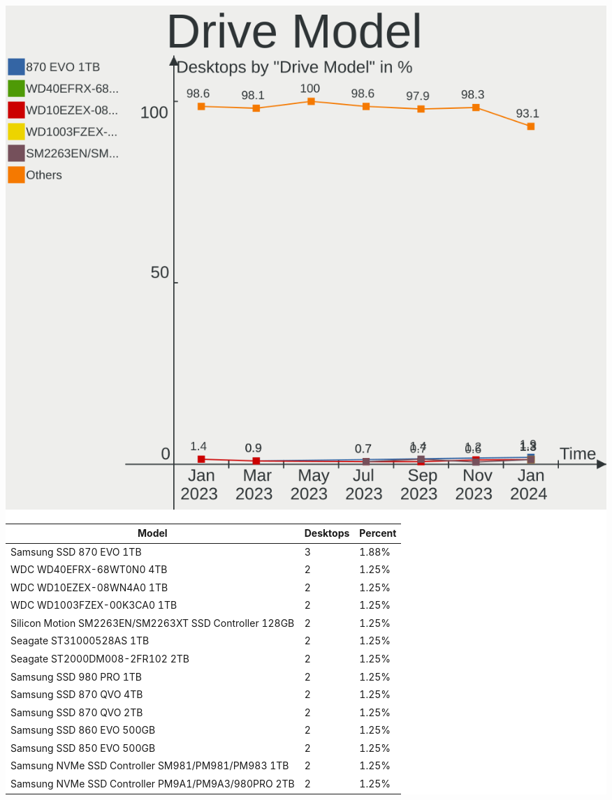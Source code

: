 ![Drive Model](./images/line_chart/drive_model.svg)

| Model                                                 | Desktops | Percent |
|-------------------------------------------------------|----------|---------|
| Samsung SSD 870 EVO 1TB                               | 3        | 1.88%   |
| WDC WD40EFRX-68WT0N0 4TB                              | 2        | 1.25%   |
| WDC WD10EZEX-08WN4A0 1TB                              | 2        | 1.25%   |
| WDC WD1003FZEX-00K3CA0 1TB                            | 2        | 1.25%   |
| Silicon Motion SM2263EN/SM2263XT SSD Controller 128GB | 2        | 1.25%   |
| Seagate ST31000528AS 1TB                              | 2        | 1.25%   |
| Seagate ST2000DM008-2FR102 2TB                        | 2        | 1.25%   |
| Samsung SSD 980 PRO 1TB                               | 2        | 1.25%   |
| Samsung SSD 870 QVO 4TB                               | 2        | 1.25%   |
| Samsung SSD 870 QVO 2TB                               | 2        | 1.25%   |
| Samsung SSD 860 EVO 500GB                             | 2        | 1.25%   |
| Samsung SSD 850 EVO 500GB                             | 2        | 1.25%   |
| Samsung NVMe SSD Controller SM981/PM981/PM983 1TB     | 2        | 1.25%   |
| Samsung NVMe SSD Controller PM9A1/PM9A3/980PRO 2TB    | 2        | 1.25%   |